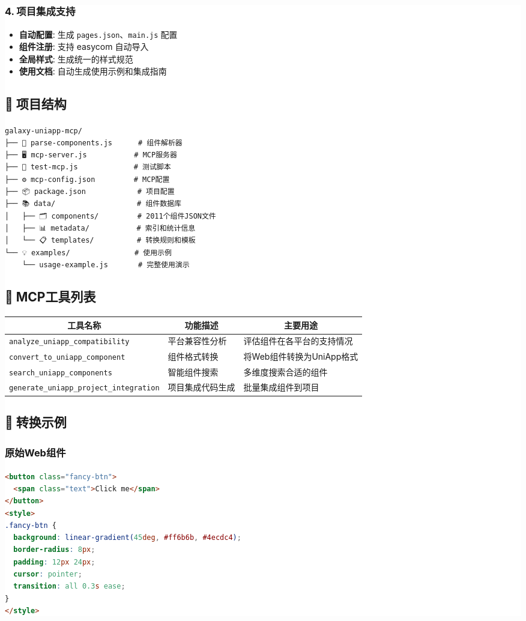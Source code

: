 ### 4. 项目集成支持
- **自动配置**: 生成 `pages.json`、`main.js` 配置
- **组件注册**: 支持 easycom 自动导入
- **全局样式**: 生成统一的样式规范
- **使用文档**: 自动生成使用示例和集成指南

## 📁 项目结构

```
galaxy-uniapp-mcp/
├── 📄 parse-components.js      # 组件解析器
├── 🖥️ mcp-server.js           # MCP服务器
├── 🧪 test-mcp.js             # 测试脚本
├── ⚙️ mcp-config.json         # MCP配置
├── 📦 package.json            # 项目配置
├── 📚 data/                   # 组件数据库
│   ├── 🗂️ components/         # 2011个组件JSON文件
│   ├── 📊 metadata/           # 索引和统计信息
│   └── 📋 templates/          # 转换规则和模板
└── 💡 examples/               # 使用示例
    └── usage-example.js       # 完整使用演示
```

## 🚀 MCP工具列表

| 工具名称 | 功能描述 | 主要用途 |
|---------|---------|---------|
| `analyze_uniapp_compatibility` | 平台兼容性分析 | 评估组件在各平台的支持情况 |
| `convert_to_uniapp_component` | 组件格式转换 | 将Web组件转换为UniApp格式 |
| `search_uniapp_components` | 智能组件搜索 | 多维度搜索合适的组件 |
| `generate_uniapp_project_integration` | 项目集成代码生成 | 批量集成组件到项目 |

## 🎨 转换示例

### 原始Web组件
```html
<button class="fancy-btn">
  <span class="text">Click me</span>
</button>
<style>
.fancy-btn {
  background: linear-gradient(45deg, #ff6b6b, #4ecdc4);
  border-radius: 8px;
  padding: 12px 24px;
  cursor: pointer;
  transition: all 0.3s ease;
}
</style>
```

